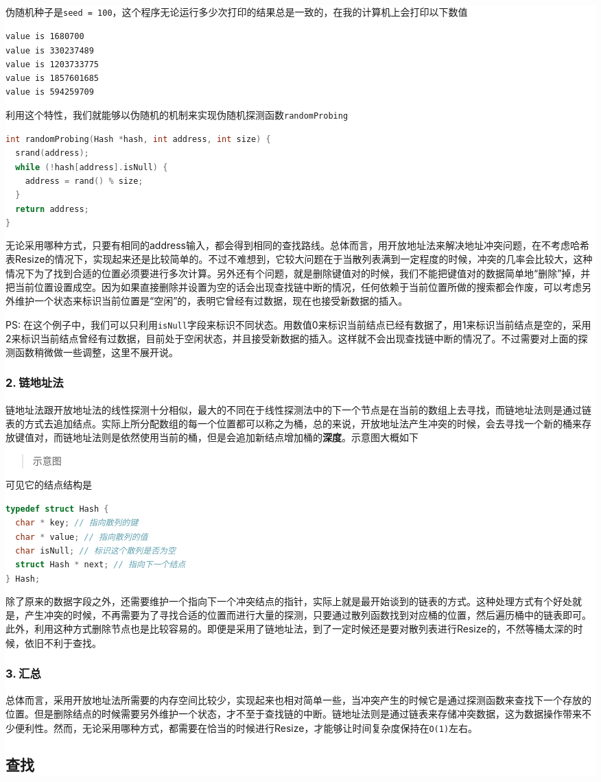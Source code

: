 伪随机种子是`seed = 100`，这个程序无论运行多少次打印的结果总是一致的，在我的计算机上会打印以下数值

```
value is 1680700
value is 330237489
value is 1203733775
value is 1857601685
value is 594259709
```

利用这个特性，我们就能够以伪随机的机制来实现伪随机探测函数`randomProbing`

``` c
int randomProbing(Hash *hash, int address, int size) {
  srand(address);
  while (!hash[address].isNull) {
    address = rand() % size;
  }
  return address;
}
```

无论采用哪种方式，只要有相同的address输入，都会得到相同的查找路线。总体而言，用开放地址法来解决地址冲突问题，在不考虑哈希表Resize的情况下，实现起来还是比较简单的。不过不难想到，它较大问题在于当散列表满到一定程度的时候，冲突的几率会比较大，这种情况下为了找到合适的位置必须要进行多次计算。另外还有个问题，就是删除键值对的时候，我们不能把键值对的数据简单地“删除”掉，并把当前位置设置成空。因为如果直接删除并设置为空的话会出现查找链中断的情况，任何依赖于当前位置所做的搜索都会作废，可以考虑另外维护一个状态来标识当前位置是“空闲”的，表明它曾经有过数据，现在也接受新数据的插入。

PS: 在这个例子中，我们可以只利用`isNull`字段来标识不同状态。用数值0来标识当前结点已经有数据了，用1来标识当前结点是空的，采用2来标识当前结点曾经有过数据，目前处于空闲状态，并且接受新数据的插入。这样就不会出现查找链中断的情况了。不过需要对上面的探测函数稍微做一些调整，这里不展开说。

### 2. 链地址法

链地址法跟开放地址法的线性探测十分相似，最大的不同在于线性探测法中的下一个节点是在当前的数组上去寻找，而链地址法则是通过链表的方式去追加结点。实际上所分配数组的每一个位置都可以称之为桶，总的来说，开放地址法产生冲突的时候，会去寻找一个新的桶来存放键值对，而链地址法则是依然使用当前的桶，但是会追加新结点增加桶的**深度**。示意图大概如下

> 示意图

可见它的结点结构是

``` c
typedef struct Hash {
  char * key; // 指向散列的键
  char * value; // 指向散列的值
  char isNull; // 标识这个散列是否为空
  struct Hash * next; // 指向下一个结点
} Hash;
```

除了原来的数据字段之外，还需要维护一个指向下一个冲突结点的指针，实际上就是最开始谈到的链表的方式。这种处理方式有个好处就是，产生冲突的时候，不再需要为了寻找合适的位置而进行大量的探测，只要通过散列函数找到对应桶的位置，然后遍历桶中的链表即可。此外，利用这种方式删除节点也是比较容易的。即便是采用了链地址法，到了一定时候还是要对散列表进行Resize的，不然等桶太深的时候，依旧不利于查找。

### 3. 汇总

总体而言，采用开放地址法所需要的内存空间比较少，实现起来也相对简单一些，当冲突产生的时候它是通过探测函数来查找下一个存放的位置。但是删除结点的时候需要另外维护一个状态，才不至于查找链的中断。链地址法则是通过链表来存储冲突数据，这为数据操作带来不少便利性。然而，无论采用哪种方式，都需要在恰当的时候进行Resize，才能够让时间复杂度保持在`O(1)`左右。

## 查找
